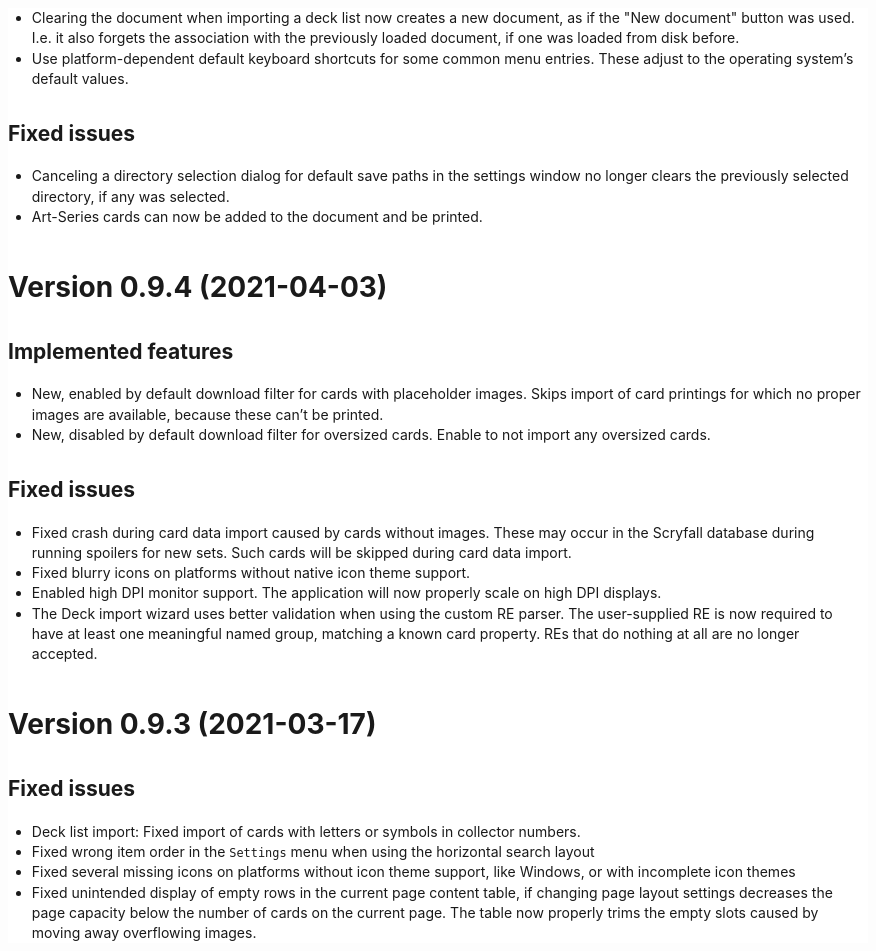 - Clearing the document when importing a deck list now creates a new document, as if the "New document" button was used.
  I.e. it also forgets the association with the previously loaded document, if one was loaded from disk before.
- Use platform-dependent default keyboard shortcuts for some common menu entries. These adjust to the operating system’s
  default values.

## Fixed issues

- Canceling a directory selection dialog for default save paths in the settings window no longer clears the previously
  selected directory, if any was selected.
- Art-Series cards can now be added to the document and be printed.


# Version 0.9.4 (2021-04-03) <a name="v0_9_4"></a>

## Implemented features

- New, enabled by default download filter for cards with placeholder images. Skips import of card printings for
  which no proper images are available, because these can’t be printed.
- New, disabled by default download filter for oversized cards. Enable to not import any oversized cards.

## Fixed issues

- Fixed crash during card data import caused by cards without images. These may occur in the Scryfall database 
  during running spoilers for new sets. Such cards will be skipped during card data import.
- Fixed blurry icons on platforms without native icon theme support.
- Enabled high DPI monitor support. The application will now properly scale on high DPI displays.
- The Deck import wizard uses better validation when using the custom RE parser. The user-supplied RE is now required to
  have at least one meaningful named group, matching a known card property.
  REs that do nothing at all are no longer accepted.


# Version 0.9.3 (2021-03-17) <a name="v0_9_3"></a>

## Fixed issues

- Deck list import: Fixed import of cards with letters or symbols in collector numbers.
- Fixed wrong item order in the `Settings` menu when using the horizontal search layout
- Fixed several missing icons on platforms without icon theme support, like Windows, or with incomplete icon themes
- Fixed unintended display of empty rows in the current page content table, if changing page layout settings decreases
  the page capacity below the number of cards on the current page. The table now properly trims the empty slots caused
  by moving away overflowing images.
